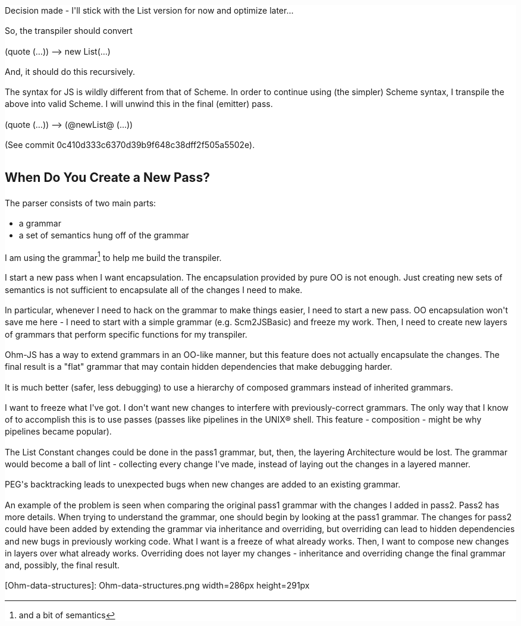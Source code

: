 Decision made - I'll stick with the List version for now and optimize later…

So, the transpiler should convert

(quote (…)) —> new List(…)

And, it should do this recursively.

The syntax for JS is wildly different from that of Scheme.  In order to continue using (the simpler) Scheme syntax, I transpile the above into valid Scheme.  I will unwind this in the final (emitter) pass.

(quote (…)) —> (@newList@ (…)) 

(See commit 0c410d333c6370d39b9f648c38dff2f505a5502e).

## When Do You Create a New Pass? ##

The parser consists of two main parts:

* a grammar
* a set of semantics hung off of the grammar

I am using the grammar[^fn15] to help me build the transpiler.

I start a new pass when I want encapsulation.  The encapsulation provided by pure OO is not enough.  Just creating new sets of semantics is not sufficient to encapsulate all of the changes I need to make.  

In particular, whenever I need to hack on the grammar to make things easier, I need to start a new pass.  OO encapsulation won't save me here - I need to start with a simple grammar (e.g. Scm2JSBasic) and freeze my work.  Then, I need to create new layers of grammars that perform specific functions for my transpiler.  

Ohm-JS has a way to extend grammars in an OO-like manner, but this feature does not actually encapsulate the changes.  The final result is a "flat" grammar that may contain hidden dependencies that make debugging harder.

It is much better (safer, less debugging) to use a hierarchy of composed grammars instead of inherited grammars.

I want to freeze what I've got.  I don't want new changes to interfere with previously-correct grammars.  The only way that I know of to accomplish this is to use passes (passes like pipelines in the UNIX® shell.  This feature - composition - might be why pipelines became popular). 

The List Constant changes could be done in the pass1 grammar, but, then, the layering Architecture would be lost.  The grammar would become a ball of lint - collecting every change I've made, instead of laying out the changes in a layered manner.

PEG's backtracking leads to unexpected bugs when new changes are added to an existing grammar.

An example of the problem is seen when comparing the original pass1 grammar with the changes I added in pass2.  Pass2 has more details.  When trying to understand the grammar, one should begin by looking at the pass1 grammar.  The changes for pass2 could have been added by extending the grammar via inheritance and overriding, but overriding can lead to hidden dependencies and new bugs in previously working code.  What I want is a freeze of what already works.  Then, I want to compose new changes in layers over what already works.  Overriding does not layer my changes - inheritance and overriding change the final grammar and, possibly, the final result.


[Ohm-data-structures]: Ohm-data-structures.png width=286px height=291px
[^fn1]: The "- -" annotation is syntactic sugar provided by Ohm, to help with conformance of Arities.  There are two rules in "matchingBraces", the first has Arity 3 ('"{" matchingBraces "}"' has 3 matches) and the second has Arity 1 ("innards" is a single match).  The "- -" notation automagically splits its branch off into a sub-rule called matchingBraces_braces.  The sub-rule "matchingBraces_braces" has Arity 3, but the alternate in "matchingBraces" has Arity 1 (after the split).  After this split, all alternates of "matchingBraces" have Arity 1 and Ohm-js is happy.
[^fn2]: and understandable / maintainable
[^fn3]: I haven't figured out how to split them across files, yet.
[^fn4]: Where "<…>" is the filename in quotes.
[^fn5]: Where "nn" is an integer line number.
[^fn6]: Design Intent - see another of my essays.
[^fn7]: The Elements are created by the 'elt' function.  The first parameter to 'elt()' is always an element id, which always corresponds to one of the rules in the grammar.  The rest of the arguments are sub-trees.
[^fn8]: A more recent technology is miniKanren.  Once one learns to think in miniKanren, the possibilities become fantastic and weird very quickly.  See Barliman and https://www.youtube.com/watch?v=er_lLvkklsk.
[^fn9]: Or, maybe there is a core.logic miniKanren library for JS?
[^fn10]: See https://www.t3x.org/bits/prolog6.html
[^fn11]: Ya Ain't Gonna Need It
[^fn12]: a list of 3 items: (QUOTE A), the value of B, and, (QUOTE C).
[^fn13]: N.B. OO does not do this - it does not freeze the code.  Inheritance and overriding can change the meaning of the original code.
[^fn14]: DRY is a detail that should be ignored until later - during Maintenance Engineering.  Parser technology shows how RY can be used to advantage during the Design phase.
[^fn15]: and a bit of semantics
[^fn16]: https://www.amazon.ca/Framing-Software-Reuse-Lessons-1996-08-05/dp/B01K17JFS4/ref=sr_1_1?dchild=1&keywords=framing+software+reuse&qid=1600651776&sr=8-1
[^fn17]: N.B for purists: Lisp intentionally does not specify an order for argument evaluation, so it is OK to let the JS compiler pick any order of evaluation.  If this were not the case, I would have to add more code to ensure that arguments are evaluated in a specific order.  If you don't understand the previous statement, don't worry.
[^fn18]: N.B. for purists: Lisp thinks that Booleans are NIL and anything-that-isn't NIL.  Scheme reserves #f and #t for false and true, resp.
[^fn19]: If you didn't notice, I've just explained how CPS (Continuation Passing Style) works.  CPS is the ultimate GOTO.
[^fn20]: Actually, humans have no business looking at the emitted code.  We don't normally look at the assembly code emitted.  We used to look at the emitted assembler, but that urge has gone away, as compilers have gotten to be really good.  Over time, I expect that no one will care to look at the code emitted by transpilers, such as this.
[^fn21]: N.B. This is, again, a place where I'm using the parser to parse similar phrases, but categorize them to tell me how to emit code them. "Arg" is only another way of saying "ListItem", but is emitted differently in the .semantics() portion.
[^fn22]: Currently, multi-tasking is considered "hard",  Most of the problem is due to Accidental Complexity - the use of Time-Sharing (a hard problem) and the idea that memory needs to be shared.  Both of these are based on old-fashioned criteria that have little to do with generalized multi-tasking.
[^fn23]: S/SL has this property, too.
[^fn24]: This looks like an opportunity for automation.  I shouldn't have to worry about matching the semantics to the grammar.  This matching should be automated…
[^fn25]: the readability vs. writability conundrum
[^fn26]: > node prolog6.js
[^fn27]: Nils intended to break backtracking out, and used mutual recursion to clearly show the backtracking.  My analysis might be unfair.
[^fn28]: In fact, the inner-most loop would have to contain a "stop and wait for go-ahead from user" statement (which doesn't exist in any language, at present) and would continue looping or break out of looping, depending on the user's command.
[^fn29]: Or as exercises for the reader :-)
[^fn30]: If not, I haven't done my job of explaining things.  Contact me.
[^fn31]: Design Intent
[^fn32]: http://www.paulgraham.com/onlisp.html
[^fn33]: https://www.amazon.com/Paradigms-Artificial-Intelligence-Programming-Studies/dp/1558601910/ref=sr_1_1?dchild=1&keywords=paradigms+of+artificial+intelligence&qid=1600610453&s=books&sr=1-1
[^fn34]: Continuation Passing Style